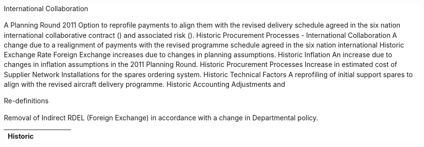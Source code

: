 International Collaboration</td>
<td>A Planning Round 2011 Option to reprofile payments to align them with the revised delivery schedule agreed in the six nation international collaborative contract () and associated risk ().</td>
</tr>
<tr>
<td>Historic</td>
<td></td>
<td>Procurement Processes -
International Collaboration</td>
<td>A change due to a realignment of payments with the revised programme schedule agreed in the six nation international</td>
</tr>
<tr>
<td>Historic</td>
<td></td>
<td>Exchange Rate</td>
<td>Foreign Exchange increases due to changes in planning assumptions.</td>
</tr>
<tr>
<td>Historic</td>
<td></td>
<td>Inflation</td>
<td>An increase due to changes in inflation assumptions in the 2011 Planning Round.</td>
</tr>
<tr>
<td>Historic</td>
<td></td>
<td>Procurement Processes</td>
<td>Increase in estimated cost of Supplier Network Installations for the spares ordering system.</td>
</tr>
<tr>
<td>Historic</td>
<td></td>
<td>Technical Factors</td>
<td>A reprofiling of initial support spares to align with the revised aircraft delivery programme.</td>
</tr>
<tr>
<td>Historic</td>
<td></td>
<td>
Accounting Adjustments and

Re-definitions</td>
<td>Removal of Indirect RDEL (Foreign Exchange) in accordance with a change in Departmental policy.</td>
</tr>
</tbody>
</table>

<table>
<colgroup>
<col style="width: 16%" />
<col style="width: 16%" />
<col style="width: 32%" />
<col style="width: 33%" />
</colgroup>
<thead>
<tr>
<th>Historic</th>
<th>
